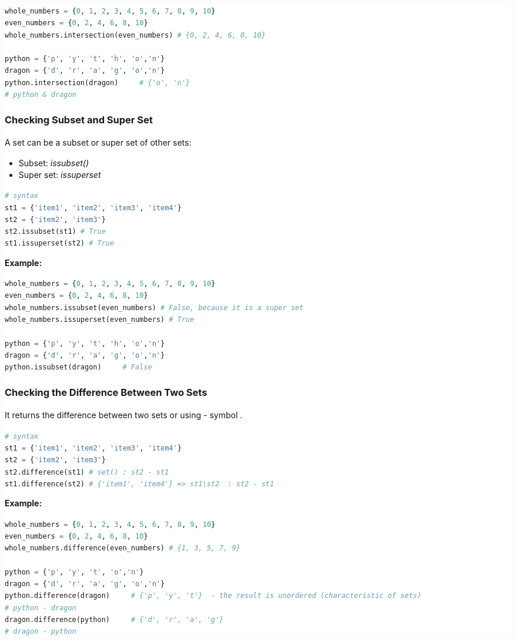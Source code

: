 ```py
whole_numbers = {0, 1, 2, 3, 4, 5, 6, 7, 8, 9, 10}
even_numbers = {0, 2, 4, 6, 8, 10}
whole_numbers.intersection(even_numbers) # {0, 2, 4, 6, 8, 10}

python = {'p', 'y', 't', 'h', 'o','n'}
dragon = {'d', 'r', 'a', 'g', 'o','n'}
python.intersection(dragon)     # {'o', 'n'}
# python & dragon
```

### Checking Subset and Super Set

A set can be a subset or super set of other sets:

- Subset: _issubset()_
- Super set: _issuperset_

```py
# syntax
st1 = {'item1', 'item2', 'item3', 'item4'}
st2 = {'item2', 'item3'}
st2.issubset(st1) # True
st1.issuperset(st2) # True
```

**Example:**

```py
whole_numbers = {0, 1, 2, 3, 4, 5, 6, 7, 8, 9, 10}
even_numbers = {0, 2, 4, 6, 8, 10}
whole_numbers.issubset(even_numbers) # False, because it is a super set
whole_numbers.issuperset(even_numbers) # True

python = {'p', 'y', 't', 'h', 'o','n'}
dragon = {'d', 'r', 'a', 'g', 'o','n'}
python.issubset(dragon)     # False
```

### Checking the Difference Between Two Sets

It returns the difference between two sets or using _-_ symbol .

```py
# syntax
st1 = {'item1', 'item2', 'item3', 'item4'}
st2 = {'item2', 'item3'}
st2.difference(st1) # set() : st2 - st1
st1.difference(st2) # {'item1', 'item4'} => st1\st2  : st2 - st1
```

**Example:**

```py
whole_numbers = {0, 1, 2, 3, 4, 5, 6, 7, 8, 9, 10}
even_numbers = {0, 2, 4, 6, 8, 10}
whole_numbers.difference(even_numbers) # {1, 3, 5, 7, 9}

python = {'p', 'y', 't', 'o','n'}
dragon = {'d', 'r', 'a', 'g', 'o','n'}
python.difference(dragon)     # {'p', 'y', 't'}  - the result is unordered (characteristic of sets)
# python - dragon
dragon.difference(python)     # {'d', 'r', 'a', 'g'}
# dragon - python
```
